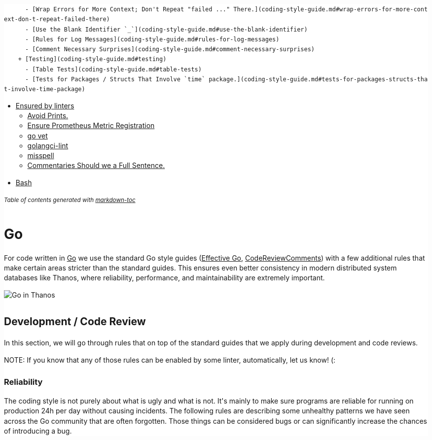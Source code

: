           - [Wrap Errors for More Context; Don't Repeat "failed ..." There.](coding-style-guide.md#wrap-errors-for-more-context-don-t-repeat-failed-there)
          - [Use the Blank Identifier `_`](coding-style-guide.md#use-the-blank-identifier)
          - [Rules for Log Messages](coding-style-guide.md#rules-for-log-messages)
          - [Comment Necessary Surprises](coding-style-guide.md#comment-necessary-surprises)
        + [Testing](coding-style-guide.md#testing)
          - [Table Tests](coding-style-guide.md#table-tests)
          - [Tests for Packages / Structs That Involve `time` package.](coding-style-guide.md#tests-for-packages-structs-that-involve-time-package)
  * [Ensured by linters](coding-style-guide.md#ensured-by-linters)
      - [Avoid Prints.](coding-style-guide.md#avoid-prints)
      - [Ensure Prometheus Metric Registration](coding-style-guide.md#ensure-prometheus-metric-registration)
      - [go vet](coding-style-guide.md#go-vet)
      - [golangci-lint](coding-style-guide.md#golangci-lint)
      - [misspell](coding-style-guide.md#misspell)
      - [Commentaries Should we a Full Sentence.](coding-style-guide.md#commentaries-should-we-a-full-sentence)
- [Bash](coding-style-guide.md#bash)

<small><i>Table of contents generated with <a href='http://ecotrust-canada.github.io/markdown-toc/'>markdown-toc</a></i></small>

# Go

For code written in [Go](https://golang.org/) we use the standard Go style guides ([Effective Go](https://golang.org/doc/effective_go.html),
[CodeReviewComments](https://github.com/golang/go/wiki/CodeReviewComments)) with a few additional rules that make certain areas stricter
than the standard guides. This ensures even better consistency in modern distributed system databases like Thanos, where reliability, performance,
and maintainability are extremely important.

<img src="../img/go-in-thanos.jpg" class="img-fluid" alt="Go in Thanos" />



## Development / Code Review

In this section, we will go through rules that on top of the standard guides that we apply during development and code reviews.

NOTE: If you know that any of those rules can be enabled by some linter, automatically, let us know! (:

### Reliability

The coding style is not purely about what is ugly and what is not. It's mainly to make sure programs are reliable for
running on production 24h per day without causing incidents. The following rules are describing some unhealthy patterns
we have seen across the Go community that are often forgotten. Those things can be considered bugs or can significantly
increase the chances of introducing a bug.
